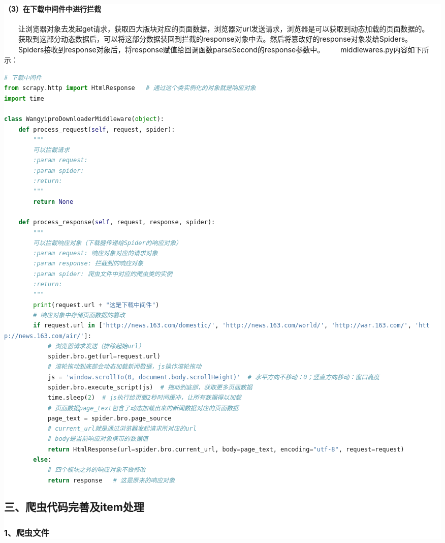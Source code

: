 #### （3）在下载中间件中进行拦截
　　让浏览器对象去发起get请求，获取四大版块对应的页面数据，浏览器对url发送请求，浏览器是可以获取到动态加载的页面数据的。
　　获取到这部分动态数据后，可以将这部分数据装回到拦截的response对象中去。然后将篡改好的response对象发给Spiders。
　　Spiders接收到response对象后，将response赋值给回调函数parseSecond的response参数中。
　　middlewares.py内容如下所示：

```python
# 下载中间件
from scrapy.http import HtmlResponse   # 通过这个类实例化的对象就是响应对象
import time

class WangyiproDownloaderMiddleware(object):
    def process_request(self, request, spider):
        """
        可以拦截请求
        :param request:
        :param spider:
        :return:
        """
        return None

    def process_response(self, request, response, spider):
        """
        可以拦截响应对象（下载器传递给Spider的响应对象）
        :param request: 响应对象对应的请求对象
        :param response: 拦截到的响应对象
        :param spider: 爬虫文件中对应的爬虫类的实例
        :return:
        """
        print(request.url + "这是下载中间件")
        # 响应对象中存储页面数据的篡改
        if request.url in ['http://news.163.com/domestic/', 'http://news.163.com/world/', 'http://war.163.com/', 'http://news.163.com/air/']:
            # 浏览器请求发送（排除起始url）
            spider.bro.get(url=request.url)
            # 滚轮拖动到底部会动态加载新闻数据，js操作滚轮拖动
            js = 'window.scrollTo(0, document.body.scrollHeight)'  # 水平方向不移动：0；竖直方向移动：窗口高度
            spider.bro.execute_script(js)  # 拖动到底部，获取更多页面数据
            time.sleep(2)  # js执行给页面2秒时间缓冲，让所有数据得以加载
            # 页面数据page_text包含了动态加载出来的新闻数据对应的页面数据
            page_text = spider.bro.page_source
            # current_url就是通过浏览器发起请求所对应的url
            # body是当前响应对象携带的数据值
            return HtmlResponse(url=spider.bro.current_url, body=page_text, encoding="utf-8", request=request)
        else:
            # 四个板块之外的响应对象不做修改
            return response   # 这是原来的响应对象
```

## 三、爬虫代码完善及item处理
### 1、爬虫文件

